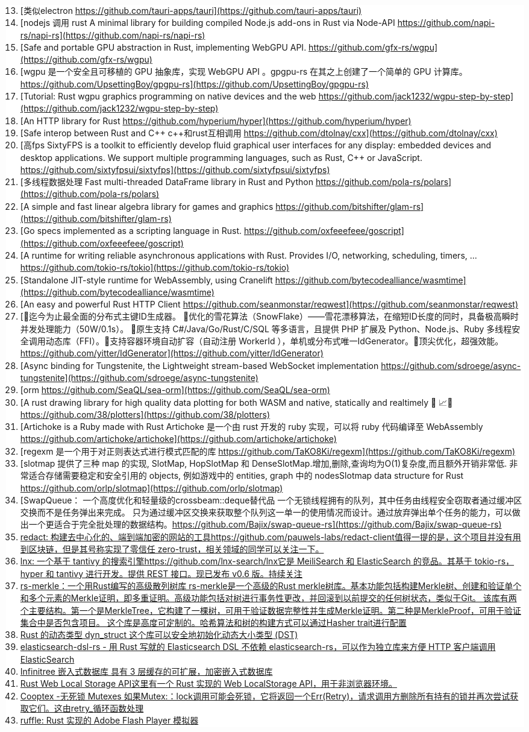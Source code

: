 13. [类似electron https://github.com/tauri-apps/tauri](https://github.com/tauri-apps/tauri)
14. [nodejs 调用 rust A minimal library for building compiled Node.js add-ons in Rust via Node-API https://github.com/napi-rs/napi-rs](https://github.com/napi-rs/napi-rs)
15. [Safe and portable GPU abstraction in Rust, implementing WebGPU API. https://github.com/gfx-rs/wgpu](https://github.com/gfx-rs/wgpu)
16. [wgpu 是一个安全且可移植的 GPU 抽象库，实现 WebGPU API 。gpgpu-rs 在其之上创建了一个简单的 GPU 计算库。 https://github.com/UpsettingBoy/gpgpu-rs](https://github.com/UpsettingBoy/gpgpu-rs)
17. [Tutorial: Rust wgpu graphics programming on native devices and the web https://github.com/jack1232/wgpu-step-by-step](https://github.com/jack1232/wgpu-step-by-step)
18. [An HTTP library for Rust https://github.com/hyperium/hyper](https://github.com/hyperium/hyper)
19. [Safe interop between Rust and C++ c++和rust互相调用 https://github.com/dtolnay/cxx](https://github.com/dtolnay/cxx)
20. [高fps SixtyFPS is a toolkit to efficiently develop fluid graphical user interfaces for any display: embedded devices and desktop applications. We support multiple programming languages, such as Rust, C++ or JavaScript. https://github.com/sixtyfpsui/sixtyfps](https://github.com/sixtyfpsui/sixtyfps)
21. [多线程数据处理 Fast multi-threaded DataFrame library in Rust and Python https://github.com/pola-rs/polars](https://github.com/pola-rs/polars)
22. [A simple and fast linear algebra library for games and graphics https://github.com/bitshifter/glam-rs](https://github.com/bitshifter/glam-rs)
23. [Go specs implemented as a scripting language in Rust. https://github.com/oxfeeefeee/goscript](https://github.com/oxfeeefeee/goscript)
24. [A runtime for writing reliable asynchronous applications with Rust. Provides I/O, networking, scheduling, timers, ... https://github.com/tokio-rs/tokio](https://github.com/tokio-rs/tokio)
25. [Standalone JIT-style runtime for WebAssembly, using Cranelift https://github.com/bytecodealliance/wasmtime](https://github.com/bytecodealliance/wasmtime)
26. [An easy and powerful Rust HTTP Client https://github.com/seanmonstar/reqwest](https://github.com/seanmonstar/reqwest)
27. [💎迄今为止最全面的分布式主键ID生成器。 💎优化的雪花算法（SnowFlake）——雪花漂移算法，在缩短ID长度的同时，具备极高瞬时并发处理能力（50W/0.1s）。 💎原生支持 C#/Java/Go/Rust/C/SQL 等多语言，且提供 PHP 扩展及 Python、Node.js、Ruby 多线程安全调用动态库（FFI）。💎支持容器环境自动扩容（自动注册 WorkerId ），单机或分布式唯一IdGenerator。💎顶尖优化，超强效能。 https://github.com/yitter/IdGenerator](https://github.com/yitter/IdGenerator)
28. [Async binding for Tungstenite, the Lightweight stream-based WebSocket implementation https://github.com/sdroege/async-tungstenite](https://github.com/sdroege/async-tungstenite)
29. [orm https://github.com/SeaQL/sea-orm](https://github.com/SeaQL/sea-orm)
30. [A rust drawing library for high quality data plotting for both WASM and native, statically and realtimely 🦀 📈🚀 https://github.com/38/plotters](https://github.com/38/plotters)
31. [Artichoke is a Ruby made with Rust Artichoke 是一个由 rust 开发的 ruby 实现，可以将 ruby 代码编译至 WebAssembly https://github.com/artichoke/artichoke](https://github.com/artichoke/artichoke)
32. [regexm 是一个用于对正则表达式进行模式匹配的库 https://github.com/TaKO8Ki/regexm](https://github.com/TaKO8Ki/regexm)
33. [slotmap 提供了三种 map 的实现, SlotMap, HopSlotMap 和 DenseSlotMap.增加,删除,查询均为O(1)复杂度,而且额外开销非常低. 非常适合存储需要稳定和安全引用的 objects, 例如游戏中的 entities, graph 中的 nodesSlotmap data structure for Rust https://github.com/orlp/slotmap](https://github.com/orlp/slotmap)
34. [SwapQueue： 一个高度优化和轻量级的crossbeam::deque替代品 一个无锁线程拥有的队列，其中任务由线程安全窃取者通过缓冲区交换而不是任务弹出来完成。 只为通过缓冲区交换来获取整个队列这一单一的使用情况而设计。通过放弃弹出单个任务的能力，可以做出一个更适合于完全批处理的数据结构。https://github.com/Bajix/swap-queue-rs](https://github.com/Bajix/swap-queue-rs)
35. [redact: 构建去中心化的、端到端加密的网站的工具https://github.com/pauwels-labs/redact-client值得一提的是，这个项目并没有用到区块链，但是其号称实现了零信任 zero-trust，相关领域的同学可以关注一下。](https://github.com/pauwels-labs/redact-client)
36. [lnx: 一个基于 tantivy 的搜索引擎https://github.com/lnx-search/lnx它是 MeiliSearch 和 ElasticSearch 的竞品。其基于 tokio-rs，hyper 和 tantivy 进行开发。提供 REST 接口。现已发布 v0.6 版。持续关注](https://github.com/lnx-search/lnx)
37. [rs-merkle：一个用Rust编写的高级散列树库 rs-merkle是一个高级的Rust merkle树库。基本功能包括构建Merkle树、创建和验证单个和多个元素的Merkle证明，即多重证明。高级功能包括对树进行事务性更改，并回滚到以前提交的任何树状态，类似于Git。 该库有两个主要结构。第一个是MerkleTree，它构建了一棵树，可用于验证数据完整性并生成Merkle证明。第二种是MerkleProof，可用于验证集合中是否包含项目。 这个库是高度可定制的。哈希算法和树的构建方式可以通过Hasher trait进行配置](https://github.com/antouhou/rs-merkle)
38. [Rust 的动态类型 dyn_struct 这个库可以安全地初始化动态大小类型 (DST)](https://github.com/nolanderc/dyn_struct)
39. [elasticsearch-dsl-rs - 用 Rust 写就的 Elasticsearch DSL 不依赖 elasticsearch-rs，可以作为独立库来方便 HTTP 客户端调用 ElasticSearch](https://github.com/vinted/elasticsearch-dsl-rs)
40. [Infinitree 嵌入式数据库 具有 3 层缓存的可扩展，加密嵌入式数据库](https://github.com/symmetree-labs/infinitree)
41. [Rust Web Local Storage API这里有一个 Rust 实现的 Web LocalStorage API，用于非浏览器环境。](https://github.com/richardanaya/web-local-storage-api)
42. [Cooptex -无死锁 Mutexes 如果Mutex:：lock调用可能会死锁，它将返回一个Err(Retry)，请求调用方删除所有持有的锁并再次尝试获取它们。这由retry_循环函数处理](https://github.com/shelbyd/cooptex)
43. [ruffle: Rust 实现的 Adob​​e Flash Player 模拟器](https://github.com/ruffle-rs/ruffle)